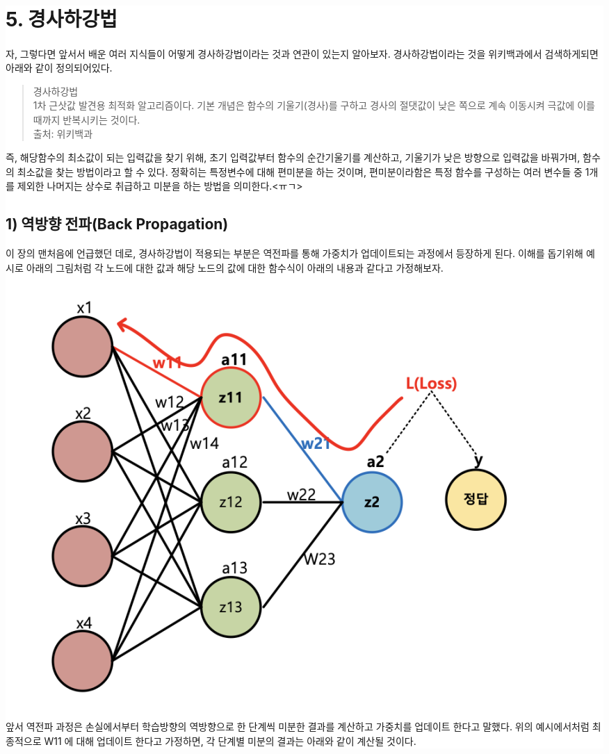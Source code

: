 # 5. 경사하강법
자, 그렇다면 앞서서 배운 여러 지식들이 어떻게 경사하강법이라는 것과 연관이 있는지 알아보자. 경사하강법이라는 것을 위키백과에서 검색하게되면 아래와 같이 정의되어있다.

> 경사하강법<br>
> 1차 근삿값 발견용 최적화 알고리즘이다. 기본 개념은 함수의 기울기(경사)를 구하고 경사의 절댓값이 낮은 쪽으로 계속 이동시켜 극값에 이를 때까지 반복시키는 것이다.<br>
> 출처: 위키백과

즉, 해당함수의 최소값이 되는 입력값을 찾기 위해, 초기 입력값부터 함수의 순간기울기를 계산하고, 기울기가 낮은 방향으로 입력값을 바꿔가며, 함수의 최소값을 찾는 방법이라고 할 수 있다. 정확히는 특정변수에 대해 편미분을 하는 것이며, 편미분이라함은 특정 함수를 구성하는 여러 변수들 중 1개를 제외한 나머지는 상수로 취급하고 미분을 하는 방법을 의미한다.<ㅠㄱ>

## 1) 역방향 전파(Back Propagation)
이 장의 맨처음에 언급했던 데로, 경사하강법이 적용되는 부분은 역전파를 통해 가중치가 업데이트되는 과정에서 등장하게 된다. 이해를 돕기위해 예시로 아래의 그림처럼 각 노드에 대한 값과 해당 노드의 값에 대한 함수식이 아래의 내용과 같다고 가정해보자.<br>

![가중치 업데이트](/images/2021-02-25-python_deep_learning-chapter4-gradient_descent/3_back_propagation_calculate.jpg)

앞서 역전파 과정은 손실에서부터 학습방향의 역방향으로 한 단계씩 미분한 결과를 계산하고 가중치를 업데이트 한다고 말했다. 위의 예시에서처럼 최종적으로 W11 에 대해 업데이트 한다고 가정하면, 각 단계별 미분의 결과는 아래와 같이 계산될 것이다.<br>
